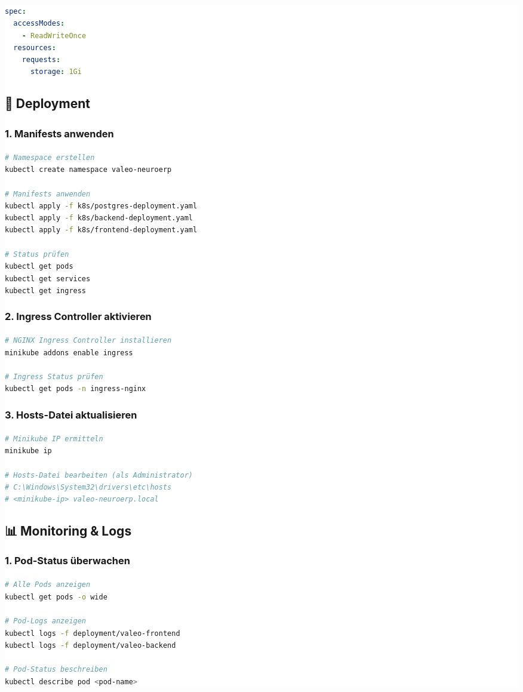 ```yaml
spec:
  accessModes:
    - ReadWriteOnce
  resources:
    requests:
      storage: 1Gi
```

## 🚀 Deployment

### 1. Manifests anwenden
```bash
# Namespace erstellen
kubectl create namespace valeo-neuroerp

# Manifests anwenden
kubectl apply -f k8s/postgres-deployment.yaml
kubectl apply -f k8s/backend-deployment.yaml
kubectl apply -f k8s/frontend-deployment.yaml

# Status prüfen
kubectl get pods
kubectl get services
kubectl get ingress
```

### 2. Ingress Controller aktivieren
```bash
# NGINX Ingress Controller installieren
minikube addons enable ingress

# Ingress Status prüfen
kubectl get pods -n ingress-nginx
```

### 3. Hosts-Datei aktualisieren
```bash
# Minikube IP ermitteln
minikube ip

# Hosts-Datei bearbeiten (als Administrator)
# C:\Windows\System32\drivers\etc\hosts
# <minikube-ip> valeo-neuroerp.local
```

## 📊 Monitoring & Logs

### 1. Pod-Status überwachen
```bash
# Alle Pods anzeigen
kubectl get pods -o wide

# Pod-Logs anzeigen
kubectl logs -f deployment/valeo-frontend
kubectl logs -f deployment/valeo-backend

# Pod-Status beschreiben
kubectl describe pod <pod-name>
```
